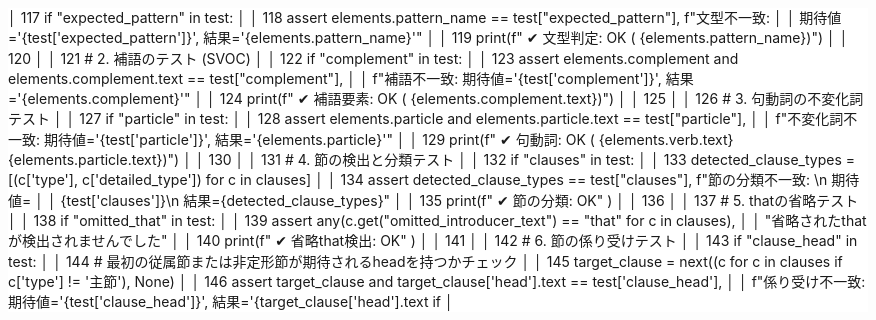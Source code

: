  │    117             if "expected_pattern" in test:                                                      │
 │    118                 assert elements.pattern_name == test["expected_pattern"], f"文型不一致:         │
 │        期待値='{test['expected_pattern']}', 結果='{elements.pattern_name}'"                            │
 │    119                 print(f"  ✔ 文型判定: OK ( {elements.pattern_name})")                           │
 │    120                                                                                                 │
 │    121             # 2. 補語のテスト (SVOC)                                                            │
 │    122             if "complement" in test:                                                            │
 │    123                 assert elements.complement and elements.complement.text == test["complement"],  │
 │        f"補語不一致: 期待値='{test['complement']}', 結果='{elements.complement}'"                      │
 │    124                 print(f"  ✔ 補語要素: OK ( {elements.complement.text})")                        │
 │    125                                                                                                 │
 │    126             # 3. 句動詞の不変化詞テスト                                                         │
 │    127             if "particle" in test:                                                              │
 │    128                 assert elements.particle and elements.particle.text == test["particle"],        │
 │        f"不変化詞不一致: 期待値='{test['particle']}', 結果='{elements.particle}'"                      │
 │    129                 print(f"  ✔ 句動詞: OK ( {elements.verb.text} {elements.particle.text})")       │
 │    130                                                                                                 │
 │    131             # 4. 節の検出と分類テスト                                                           │
 │    132             if "clauses" in test:                                                               │
 │    133                 detected_clause_types = [(c['type'], c['detailed_type']) for c in clauses]      │
 │    134                 assert detected_clause_types == test["clauses"], f"節の分類不一致: \n  期待値=  │
 │        {test['clauses']}\n  結果={detected_clause_types}"                                              │
 │    135                 print(f"  ✔ 節の分類: OK" )                                                     │
 │    136                                                                                                 │
 │    137             # 5. thatの省略テスト                                                               │
 │    138             if "omitted_that" in test:                                                          │
 │    139                 assert any(c.get("omitted_introducer_text") == "that" for c in clauses),        │
 │        "省略されたthatが検出されませんでした"                                                          │
 │    140                 print(f"  ✔ 省略that検出: OK" )                                                 │
 │    141                                                                                                 │
 │    142             # 6. 節の係り受けテスト                                                             │
 │    143             if "clause_head" in test:                                                           │
 │    144                 # 最初の従属節または非定形節が期待されるheadを持つかチェック                    │
 │    145                 target_clause = next((c for c in clauses if c['type'] != '主節'), None)         │
 │    146                 assert target_clause and target_clause['head'].text == test['clause_head'],     │
 │        f"係り受け不一致: 期待値='{test['clause_head']}', 結果='{target_clause['head'].text if          │